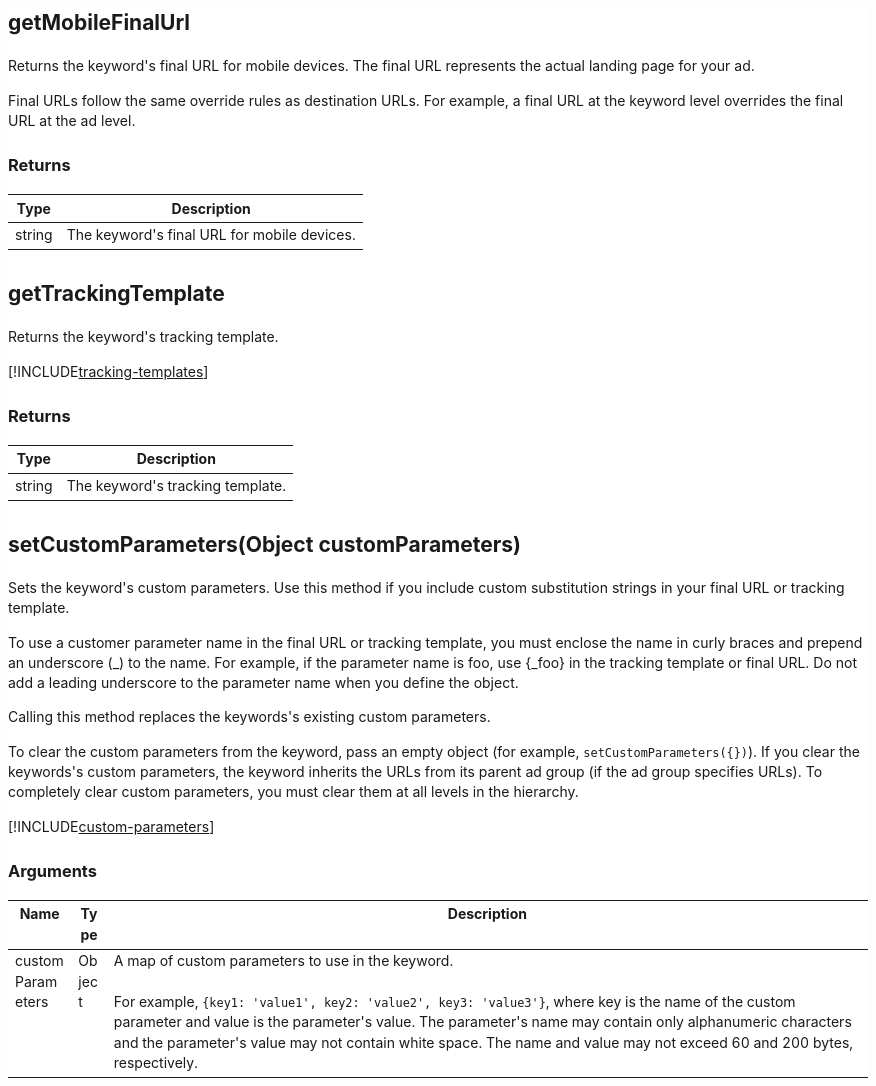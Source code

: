 
## <a name="getmobilefinalurl"></a>getMobileFinalUrl
Returns the keyword's final URL for mobile devices. The final URL represents the actual landing page for your ad. 

Final URLs follow the same override rules as destination URLs. For example, a final URL at the keyword level overrides the final URL at the ad level.

### Returns

|Type|Description|
|-|-
string|The keyword's final URL for mobile devices.


## <a name="gettrackingtemplate"></a>getTrackingTemplate
Returns the keyword's tracking template. 

[!INCLUDE[tracking-templates](../includes/tracking-templates.md)]

### Returns

|Type|Description|
|-|-
string|The keyword's tracking template.

## <a name="setcustomparameters~object-customparameters~"></a>setCustomParameters(Object customParameters)
Sets the keyword's custom parameters. Use this method if you include custom substitution strings in your final URL or tracking template.

To use a customer parameter name in the final URL or tracking template, you must enclose the name in curly braces and prepend an underscore (_) to the name. For example, if the parameter name is foo, use {_foo} in the tracking template or final URL. Do not add a leading underscore to the parameter name when you define the object. 

Calling this method replaces the keywords's existing custom parameters.

To clear the custom parameters from the keyword, pass an empty object (for example, `setCustomParameters({})`). If you clear the keywords's custom parameters, the keyword inherits the URLs from its parent ad group (if the ad group specifies URLs). To completely clear custom parameters, you must clear them at all levels in the hierarchy.

[!INCLUDE[custom-parameters](../includes/custom-parameters.md)]


### Arguments

|Name|Type|Description|
|-|-|-
customParameters|Object|A map of custom parameters to use in the keyword.<br /><br />For example, `{key1: 'value1', key2: 'value2', key3: 'value3'}`, where key is the name of the custom parameter and value is the parameter's value. The parameter's name may contain only alphanumeric characters and the parameter's value may not contain white space. The name and value may not exceed 60 and 200 bytes, respectively.
